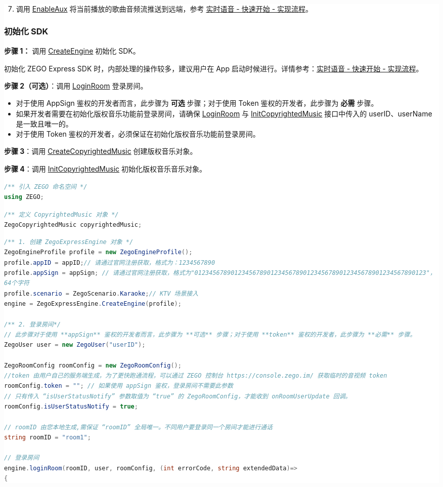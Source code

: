 7. 调用 [EnableAux](https://doc-zh.zego.im/article/api?doc=Express_Video_SDK_API~cs_unity3d~interface~ZegoMediaPlayer#enable-aux) 将当前播放的歌曲音频流推送到远端，参考 [实时语音 - 快速开始 - 实现流程](/real-time-voice-u3d/quick-start/implementing-voice-call)。



### 初始化 SDK

**步骤 1：** 调用 [CreateEngine](https://doc-zh.zego.im/article/api?doc=Express_Video_SDK_API~cs_unity3d~class~ZegoExpressEngine#create-engine) 初始化 SDK。

<Note title="说明">

初始化 ZEGO Express SDK 时，内部处理的操作较多，建议用户在 App 启动时候进行。详情参考：[实时语音 - 快速开始 - 实现流程](/real-time-voice-u3d/quick-start/implementing-voice-call)。
</Note>

**步骤 2（可选）**：调用 [LoginRoom](https://doc-zh.zego.im/article/api?doc=Express_Video_SDK_API~cs_unity3d~class~ZegoExpressEngine#login-room) 登录房间。

<Warning title="注意">

- 对于使用 AppSign 鉴权的开发者而言，此步骤为 **可选** 步骤；对于使用 Token 鉴权的开发者，此步骤为 **必需** 步骤。
- 如果开发者需要在初始化版权音乐功能前登录房间，请确保 [LoginRoom](https://doc-zh.zego.im/article/api?doc=Express_Video_SDK_API~cs_unity3d~class~ZegoExpressEngine#login-room) 与 [InitCopyrightedMusic](https://doc-zh.zego.im/article/api?doc=Express_Video_SDK_API~cs_unity3d~class~ZegoCopyrightedMusic#init-copyrighted-music) 接口中传入的 userID、userName 是一致且唯一的。
- 对于使用 Token 鉴权的开发者，必须保证在初始化版权音乐功能前登录房间。 
</Warning>

**步骤 3**：调用 [CreateCopyrightedMusic](https://doc-zh.zego.im/article/api?doc=Express_Video_SDK_API~cs_unity3d~class~ZegoExpressEngine#create-copyrighted-music) 创建版权音乐对象。

**步骤 4**：调用 [InitCopyrightedMusic](https://doc-zh.zego.im/article/api?doc=Express_Video_SDK_API~cs_unity3d~class~ZegoCopyrightedMusic#init-copyrighted-music) 初始化版权音乐音乐对象。


```c#
/** 引入 ZEGO 命名空间 */
using ZEGO;
```
```c#
/** 定义 CopyrightedMusic 对象 */
ZegoCopyrightedMusic copyrightedMusic;
```
```c#
/** 1. 创建 ZegoExpressEngine 对象 */
ZegoEngineProfile profile = new ZegoEngineProfile();
profile.appID = appID;// 请通过官网注册获取，格式为：1234567890
profile.appSign = appSign; // 请通过官网注册获取，格式为"0123456789012345678901234567890123456789012345678901234567890123"，64个字符
profile.scenario = ZegoScenario.Karaoke;// KTV 场景接入
engine = ZegoExpressEngine.CreateEngine(profile);

/** 2. 登录房间*/
// 此步骤对于使用 **appSign** 鉴权的开发者而言，此步骤为 **可选** 步骤；对于使用 **token** 鉴权的开发者，此步骤为 **必需** 步骤。
ZegoUser user = new ZegoUser("userID");

ZegoRoomConfig roomConfig = new ZegoRoomConfig();
//token 由用户自己的服务端生成，为了更快跑通流程，可以通过 ZEGO 控制台 https://console.zego.im/ 获取临时的音视频 token
roomConfig.token = ""; // 如果使用 appSign 鉴权，登录房间不需要此参数
// 只有传入 “isUserStatusNotify” 参数取值为 “true” 的 ZegoRoomConfig，才能收到 onRoomUserUpdate 回调。
roomConfig.isUserStatusNotify = true;

// roomID 由您本地生成,需保证 “roomID” 全局唯一。不同用户要登录同一个房间才能进行通话
string roomID = "room1";

// 登录房间
engine.loginRoom(roomID, user, roomConfig, (int errorCode, string extendedData)=>
{
```
